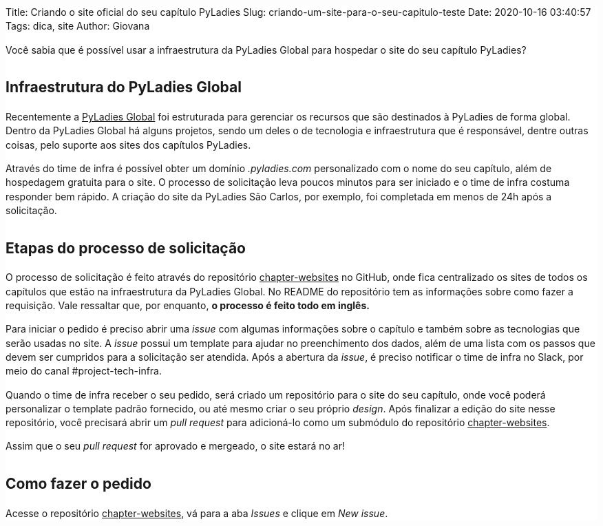 Title: Criando o site oficial do seu capítulo PyLadies
Slug: criando-um-site-para-o-seu-capitulo-teste
Date: 2020-10-16 03:40:57
Tags: dica, site
Author: Giovana


Você sabia que é possível usar a infraestrutura da PyLadies Global para hospedar
o site do seu capítulo PyLadies?

## Infraestrutura do PyLadies Global
Recentemente a [PyLadies Global](https://pyladies.com) foi estruturada para gerenciar os recursos que
são destinados à PyLadies de forma global. Dentro da PyLadies Global há alguns
projetos, sendo um deles o de tecnologia e infraestrutura que é responsável, dentre outras
coisas, pelo suporte aos sites dos capítulos PyLadies.

Através do time de infra é possível obter um domínio _.pyladies.com_ personalizado
com o nome do seu capítulo, além de hospedagem gratuita para o site. O processo de solicitação
leva poucos minutos para ser iniciado e o time de infra costuma responder bem
rápido. A criação do site da PyLadies São Carlos, por exemplo, foi completada em
menos de 24h após a solicitação.


## Etapas do processo de solicitação
O processo de solicitação é feito através do repositório
[chapter-websites](https://github.com/pyladies/chapter-websites) no GitHub, onde fica centralizado
os sites de todos os capítulos que estão na infraestrutura da PyLadies Global.
No README do repositório tem as informações sobre como fazer a
requisição. Vale ressaltar que, por enquanto, **o processo é feito todo em
inglês.**


Para iniciar o pedido é preciso abrir uma _issue_ com algumas
informações sobre o capítulo e também sobre as tecnologias que serão usadas
no site. A _issue_ possui um template para ajudar no
preenchimento dos dados, além de uma lista com os passos que devem ser
cumpridos para a solicitação ser atendida. Após a abertura da _issue_, é preciso
notificar o time de infra no Slack, por meio do canal \#project-tech-infra.

Quando o time de infra receber o seu pedido, será criado um repositório para o
site do seu capítulo, onde você poderá personalizar o template padrão
fornecido, ou até mesmo criar o seu próprio _design_. Após finalizar a
edição do site nesse repositório, você precisará abrir um _pull request_ para adicioná-lo como
um submódulo do repositório
[chapter-websites](https://github.com/pyladies/chapter-websites).

Assim que o seu _pull request_ for aprovado e mergeado, o site estará no ar!


## Como fazer o pedido
Acesse o repositório
[chapter-websites](https://github.com/pyladies/chapter-websites), vá para a aba
_Issues_ e clique em _New issue_.
